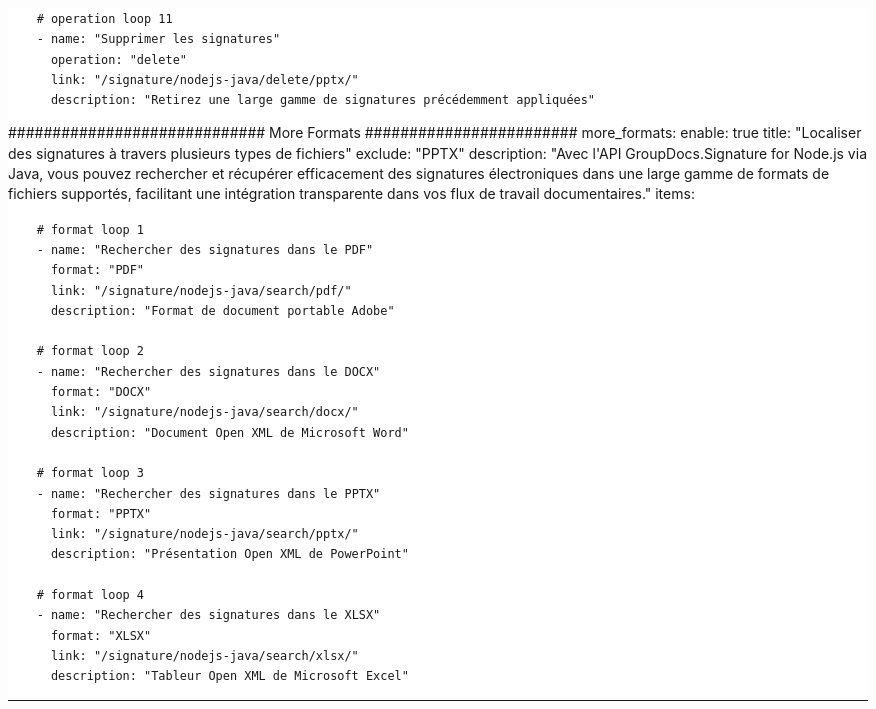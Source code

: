         # operation loop 11
        - name: "Supprimer les signatures"
          operation: "delete"
          link: "/signature/nodejs-java/delete/pptx/"
          description: "Retirez une large gamme de signatures précédemment appliquées"
          
############################# More Formats ########################
more_formats:
    enable: true
    title: "Localiser des signatures à travers plusieurs types de fichiers"
    exclude: "PPTX"
    description: "Avec l'API GroupDocs.Signature for Node.js via Java, vous pouvez rechercher et récupérer efficacement des signatures électroniques dans une large gamme de formats de fichiers supportés, facilitant une intégration transparente dans vos flux de travail documentaires."
    items: 
          
        # format loop 1
        - name: "Rechercher des signatures dans le PDF"
          format: "PDF"
          link: "/signature/nodejs-java/search/pdf/"
          description: "Format de document portable Adobe"
          
        # format loop 2
        - name: "Rechercher des signatures dans le DOCX"
          format: "DOCX"
          link: "/signature/nodejs-java/search/docx/"
          description: "Document Open XML de Microsoft Word"
          
        # format loop 3
        - name: "Rechercher des signatures dans le PPTX"
          format: "PPTX"
          link: "/signature/nodejs-java/search/pptx/"
          description: "Présentation Open XML de PowerPoint"
          
        # format loop 4
        - name: "Rechercher des signatures dans le XLSX"
          format: "XLSX"
          link: "/signature/nodejs-java/search/xlsx/"
          description: "Tableur Open XML de Microsoft Excel"


          

---
